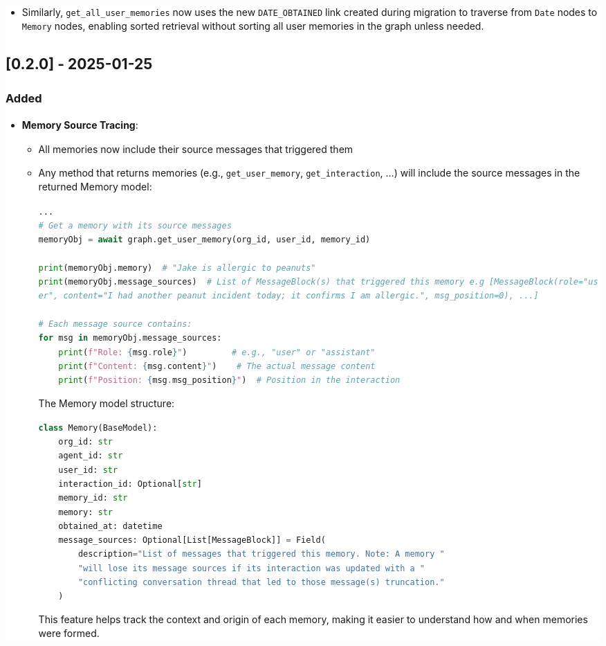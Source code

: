   - Similarly, `get_all_user_memories` now uses the new `DATE_OBTAINED` link created during migration to traverse from `Date` nodes to `Memory` nodes, enabling sorted retrieval without sorting all user memories in the graph unless needed.




## **[0.2.0] - 2025-01-25**

### **Added**
- **Memory Source Tracing**:
  - All memories now include their source messages that triggered them
  - Any method that returns memories (e.g., `get_user_memory`, `get_interaction`, ...) will include the source messages in the returned Memory model:
    ```python
    ...
    # Get a memory with its source messages
    memoryObj = await graph.get_user_memory(org_id, user_id, memory_id)
    
    print(memoryObj.memory)  # "Jake is allergic to peanuts"
    print(memoryObj.message_sources)  # List of MessageBlock(s) that triggered this memory e.g [MessageBlock(role="user", content="I had another peanut incident today; it confirms I am allergic.", msg_position=0), ...]
    
    # Each message source contains:
    for msg in memoryObj.message_sources:
        print(f"Role: {msg.role}")         # e.g., "user" or "assistant"
        print(f"Content: {msg.content}")    # The actual message content
        print(f"Position: {msg.msg_position}")  # Position in the interaction
    ```

    The Memory model structure:
    ```python
    class Memory(BaseModel):
        org_id: str
        agent_id: str
        user_id: str
        interaction_id: Optional[str]
        memory_id: str
        memory: str
        obtained_at: datetime
        message_sources: Optional[List[MessageBlock]] = Field(
            description="List of messages that triggered this memory. Note: A memory "
            "will lose its message sources if its interaction was updated with a "
            "conflicting conversation thread that led to those message(s) truncation."
        )
    ```

    This feature helps track the context and origin of each memory, making it easier to understand how and when memories were formed.
